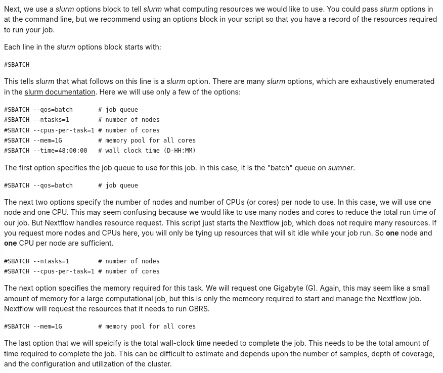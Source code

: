 Next, we use a *slurm* options block to tell *slurm* what computing resources
we would like to use. You could pass *slurm* options in at the command line, but
we recommend using an options block in your script so that you have a record of
the resources required to run your job. 

Each line in the *slurm* options block starts with:

```
#SBATCH
```

This tells *slurm* that what follows on this line is a *slurm* option. There 
are many *slurm* options, which are exhaustively enumerated in the 
[slurm documentation](https://slurm.schedmd.com/sbatch.html). Here we will use
only a few of the options:

```
#SBATCH --qos=batch       # job queue
#SBATCH --ntasks=1        # number of nodes
#SBATCH --cpus-per-task=1 # number of cores
#SBATCH --mem=1G          # memory pool for all cores
#SBATCH --time=48:00:00   # wall clock time (D-HH:MM)
```

The first option specifies the job queue to use for this job. In this case, it
is the "batch" queue on *sumner*.

```
#SBATCH --qos=batch       # job queue
```

The next two options specify the number of nodes and number of CPUs (or cores) 
per node to use. In this case, we will use one node and one CPU. This may seem 
confusing because we would like to use many nodes and cores to reduce the total
run time of our job. But Nextflow handles resource request. This script just
starts the Nextflow job, which does not require many resources. If you request
more nodes and CPUs here, you will only be tying up resources that will sit 
idle while your job run. So **one** node and **one** CPU per node are sufficient.

```
#SBATCH --ntasks=1        # number of nodes
#SBATCH --cpus-per-task=1 # number of cores
```

The next option specifies the memory required for this task. We will request 
one Gigabyte (G). Again, this may seem like a small amount of memory for a 
large computational job, but this is only the memeory required to start and
manage the Nextflow job. Nextflow will request the resources that it needs to 
run GBRS. 

```
#SBATCH --mem=1G          # memory pool for all cores
```

The last option that we will speicify is the total wall-clock time needed to 
complete the job. This needs to be the total amount of time required to complete
the job. This can be difficult to estimate and depends upon the number of 
samples, depth of coverage, and the configuration and utilization of the cluster.
